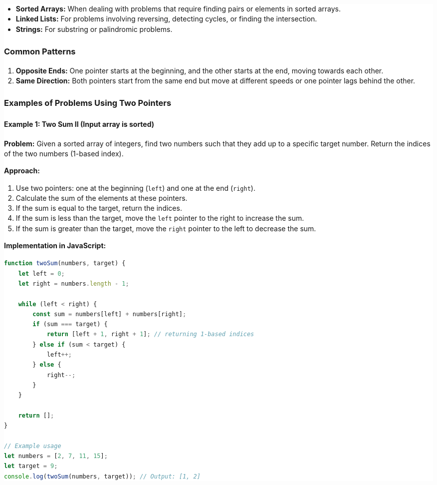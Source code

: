 - **Sorted Arrays:** When dealing with problems that require finding pairs or elements in sorted arrays.
- **Linked Lists:** For problems involving reversing, detecting cycles, or finding the intersection.
- **Strings:** For substring or palindromic problems.

### Common Patterns

1. **Opposite Ends:** One pointer starts at the beginning, and the other starts at the end, moving towards each other.
2. **Same Direction:** Both pointers start from the same end but move at different speeds or one pointer lags behind the other.

### Examples of Problems Using Two Pointers

#### Example 1: Two Sum II (Input array is sorted)

**Problem:** Given a sorted array of integers, find two numbers such that they add up to a specific target number. Return the indices of the two numbers (1-based index).

**Approach:**
1. Use two pointers: one at the beginning (`left`) and one at the end (`right`).
2. Calculate the sum of the elements at these pointers.
3. If the sum is equal to the target, return the indices.
4. If the sum is less than the target, move the `left` pointer to the right to increase the sum.
5. If the sum is greater than the target, move the `right` pointer to the left to decrease the sum.

**Implementation in JavaScript:**

```javascript
function twoSum(numbers, target) {
    let left = 0;
    let right = numbers.length - 1;

    while (left < right) {
        const sum = numbers[left] + numbers[right];
        if (sum === target) {
            return [left + 1, right + 1]; // returning 1-based indices
        } else if (sum < target) {
            left++;
        } else {
            right--;
        }
    }

    return [];
}

// Example usage
let numbers = [2, 7, 11, 15];
let target = 9;
console.log(twoSum(numbers, target)); // Output: [1, 2]
```
